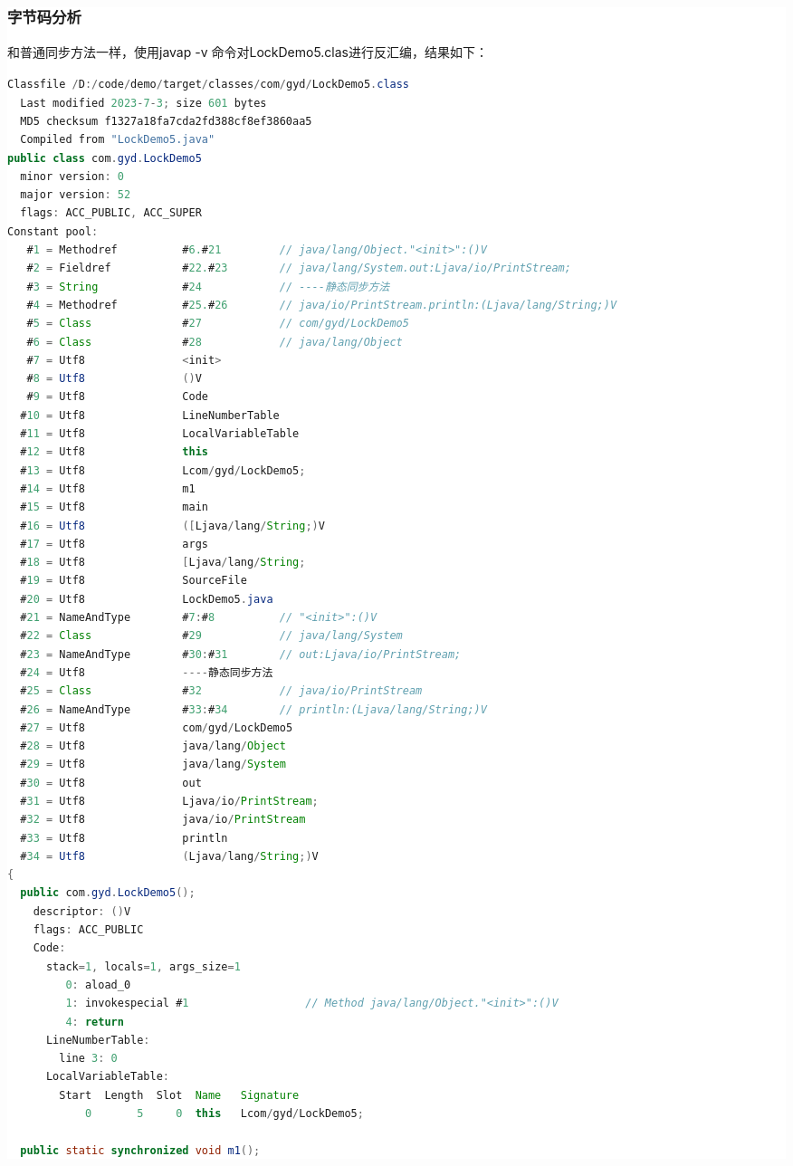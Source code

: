 ### 字节码分析  

和普通同步方法一样，使用javap -v 命令对LockDemo5.clas进行反汇编，结果如下：

```java
Classfile /D:/code/demo/target/classes/com/gyd/LockDemo5.class
  Last modified 2023-7-3; size 601 bytes
  MD5 checksum f1327a18fa7cda2fd388cf8ef3860aa5
  Compiled from "LockDemo5.java"
public class com.gyd.LockDemo5
  minor version: 0
  major version: 52
  flags: ACC_PUBLIC, ACC_SUPER
Constant pool:
   #1 = Methodref          #6.#21         // java/lang/Object."<init>":()V
   #2 = Fieldref           #22.#23        // java/lang/System.out:Ljava/io/PrintStream;
   #3 = String             #24            // ----静态同步方法
   #4 = Methodref          #25.#26        // java/io/PrintStream.println:(Ljava/lang/String;)V
   #5 = Class              #27            // com/gyd/LockDemo5
   #6 = Class              #28            // java/lang/Object
   #7 = Utf8               <init>
   #8 = Utf8               ()V
   #9 = Utf8               Code
  #10 = Utf8               LineNumberTable
  #11 = Utf8               LocalVariableTable
  #12 = Utf8               this
  #13 = Utf8               Lcom/gyd/LockDemo5;
  #14 = Utf8               m1
  #15 = Utf8               main
  #16 = Utf8               ([Ljava/lang/String;)V
  #17 = Utf8               args
  #18 = Utf8               [Ljava/lang/String;
  #19 = Utf8               SourceFile
  #20 = Utf8               LockDemo5.java
  #21 = NameAndType        #7:#8          // "<init>":()V
  #22 = Class              #29            // java/lang/System
  #23 = NameAndType        #30:#31        // out:Ljava/io/PrintStream;
  #24 = Utf8               ----静态同步方法
  #25 = Class              #32            // java/io/PrintStream
  #26 = NameAndType        #33:#34        // println:(Ljava/lang/String;)V
  #27 = Utf8               com/gyd/LockDemo5
  #28 = Utf8               java/lang/Object
  #29 = Utf8               java/lang/System
  #30 = Utf8               out
  #31 = Utf8               Ljava/io/PrintStream;
  #32 = Utf8               java/io/PrintStream
  #33 = Utf8               println
  #34 = Utf8               (Ljava/lang/String;)V
{
  public com.gyd.LockDemo5();
    descriptor: ()V
    flags: ACC_PUBLIC
    Code:
      stack=1, locals=1, args_size=1
         0: aload_0
         1: invokespecial #1                  // Method java/lang/Object."<init>":()V
         4: return
      LineNumberTable:
        line 3: 0
      LocalVariableTable:
        Start  Length  Slot  Name   Signature
            0       5     0  this   Lcom/gyd/LockDemo5;

  public static synchronized void m1();
```